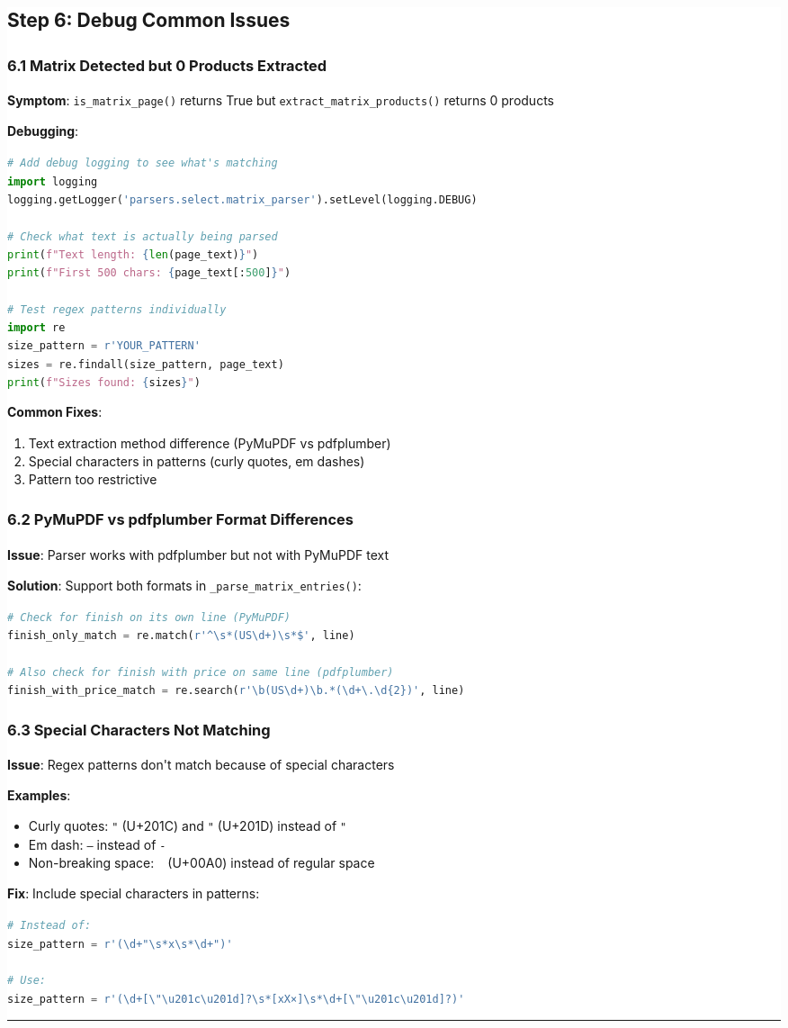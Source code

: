 ## Step 6: Debug Common Issues

### 6.1 Matrix Detected but 0 Products Extracted

**Symptom**: `is_matrix_page()` returns True but `extract_matrix_products()` returns 0 products

**Debugging**:
```python
# Add debug logging to see what's matching
import logging
logging.getLogger('parsers.select.matrix_parser').setLevel(logging.DEBUG)

# Check what text is actually being parsed
print(f"Text length: {len(page_text)}")
print(f"First 500 chars: {page_text[:500]}")

# Test regex patterns individually
import re
size_pattern = r'YOUR_PATTERN'
sizes = re.findall(size_pattern, page_text)
print(f"Sizes found: {sizes}")
```

**Common Fixes**:
1. Text extraction method difference (PyMuPDF vs pdfplumber)
2. Special characters in patterns (curly quotes, em dashes)
3. Pattern too restrictive

### 6.2 PyMuPDF vs pdfplumber Format Differences

**Issue**: Parser works with pdfplumber but not with PyMuPDF text

**Solution**: Support both formats in `_parse_matrix_entries()`:
```python
# Check for finish on its own line (PyMuPDF)
finish_only_match = re.match(r'^\s*(US\d+)\s*$', line)

# Also check for finish with price on same line (pdfplumber)
finish_with_price_match = re.search(r'\b(US\d+)\b.*(\d+\.\d{2})', line)
```

### 6.3 Special Characters Not Matching

**Issue**: Regex patterns don't match because of special characters

**Examples**:
- Curly quotes: `"` (U+201C) and `"` (U+201D) instead of `"`
- Em dash: `—` instead of `-`
- Non-breaking space: ` ` (U+00A0) instead of regular space

**Fix**: Include special characters in patterns:
```python
# Instead of:
size_pattern = r'(\d+"\s*x\s*\d+")'

# Use:
size_pattern = r'(\d+[\"\u201c\u201d]?\s*[xX×]\s*\d+[\"\u201c\u201d]?)'
```

---